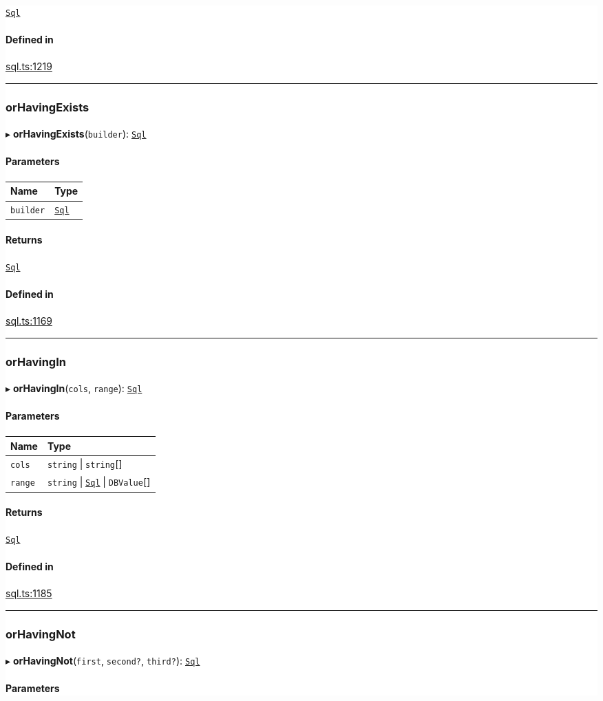 [`Sql`](Sql.md)

#### Defined in

[sql.ts:1219](https://github.com/xiangnanscu/sql/blob/15f4027/src/sql.ts#L1219)

___

### orHavingExists

▸ **orHavingExists**(`builder`): [`Sql`](Sql.md)

#### Parameters

| Name | Type |
| :------ | :------ |
| `builder` | [`Sql`](Sql.md) |

#### Returns

[`Sql`](Sql.md)

#### Defined in

[sql.ts:1169](https://github.com/xiangnanscu/sql/blob/15f4027/src/sql.ts#L1169)

___

### orHavingIn

▸ **orHavingIn**(`cols`, `range`): [`Sql`](Sql.md)

#### Parameters

| Name | Type |
| :------ | :------ |
| `cols` | `string` \| `string`[] |
| `range` | `string` \| [`Sql`](Sql.md) \| `DBValue`[] |

#### Returns

[`Sql`](Sql.md)

#### Defined in

[sql.ts:1185](https://github.com/xiangnanscu/sql/blob/15f4027/src/sql.ts#L1185)

___

### orHavingNot

▸ **orHavingNot**(`first`, `second?`, `third?`): [`Sql`](Sql.md)

#### Parameters
